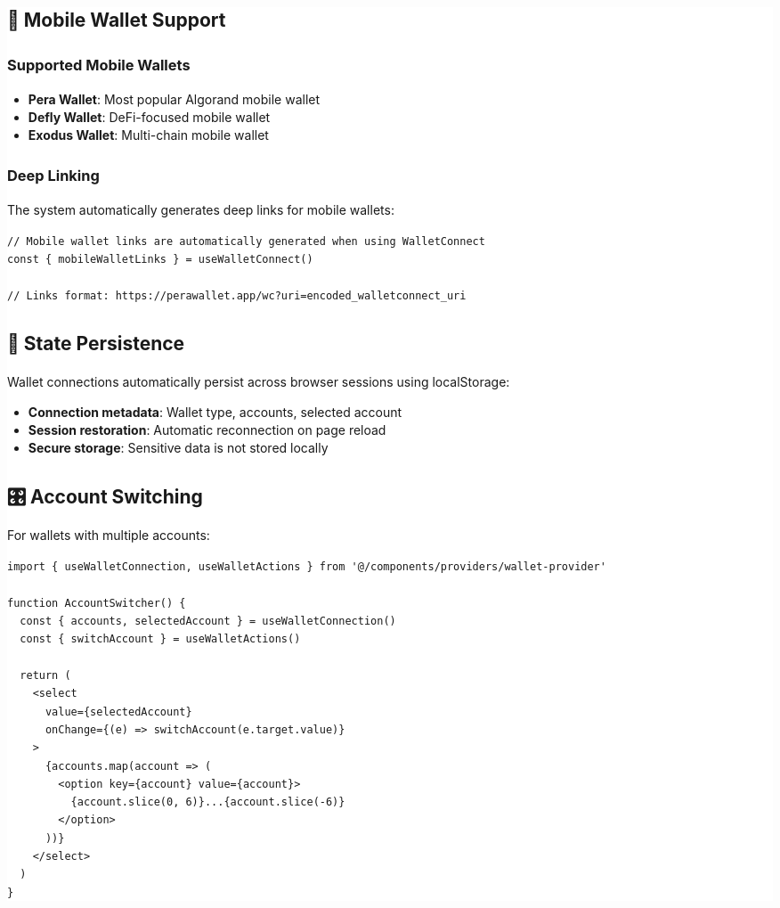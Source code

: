 ## 📱 Mobile Wallet Support

### Supported Mobile Wallets

- **Pera Wallet**: Most popular Algorand mobile wallet
- **Defly Wallet**: DeFi-focused mobile wallet
- **Exodus Wallet**: Multi-chain mobile wallet

### Deep Linking

The system automatically generates deep links for mobile wallets:

```tsx
// Mobile wallet links are automatically generated when using WalletConnect
const { mobileWalletLinks } = useWalletConnect()

// Links format: https://perawallet.app/wc?uri=encoded_walletconnect_uri
```

## 🔄 State Persistence

Wallet connections automatically persist across browser sessions using localStorage:

- **Connection metadata**: Wallet type, accounts, selected account
- **Session restoration**: Automatic reconnection on page reload
- **Secure storage**: Sensitive data is not stored locally

## 🎛️ Account Switching

For wallets with multiple accounts:

```tsx
import { useWalletConnection, useWalletActions } from '@/components/providers/wallet-provider'

function AccountSwitcher() {
  const { accounts, selectedAccount } = useWalletConnection()
  const { switchAccount } = useWalletActions()

  return (
    <select 
      value={selectedAccount} 
      onChange={(e) => switchAccount(e.target.value)}
    >
      {accounts.map(account => (
        <option key={account} value={account}>
          {account.slice(0, 6)}...{account.slice(-6)}
        </option>
      ))}
    </select>
  )
}
```
